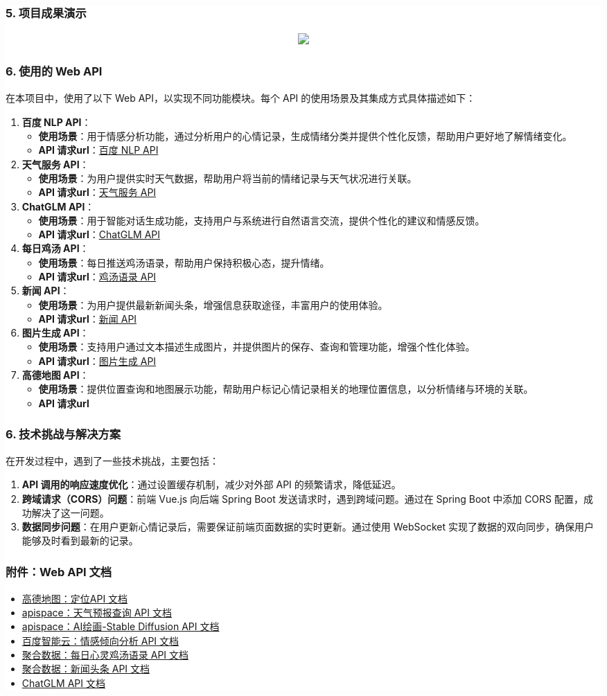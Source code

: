 


### 5. 项目成果演示

<center><img src="./res/demo.gif"></center>

### 6. 使用的 Web API

在本项目中，使用了以下 Web API，以实现不同功能模块。每个 API 的使用场景及其集成方式具体描述如下：

1. **百度 NLP API**：
   - **使用场景**：用于情感分析功能，通过分析用户的心情记录，生成情绪分类并提供个性化反馈，帮助用户更好地了解情绪变化。
   - **API 请求url**：[百度 NLP API ](https://aip.baidubce.com/rpc/2.0/nlp/v1/sentiment_classify)
2. **天气服务 API**：
   - **使用场景**：为用户提供实时天气数据，帮助用户将当前的情绪记录与天气状况进行关联。
   - **API 请求url**：[天气服务 API ](https://eolink.o.apispace.com/456456/weather/v001/now)
3. **ChatGLM API**：
   - **使用场景**：用于智能对话生成功能，支持用户与系统进行自然语言交流，提供个性化的建议和情感反馈。
   - **API 请求url**：[ChatGLM API ](https://open.bigmodel.cn/api/paas/v4/chat/completions)
4. **每日鸡汤 API**：
   - **使用场景**：每日推送鸡汤语录，帮助用户保持积极心态，提升情绪。
   - **API 请求url**：[鸡汤语录 API ](https://apis.juhe.cn/fapig/soup/query)
5. **新闻 API**：
   - **使用场景**：为用户提供最新新闻头条，增强信息获取途径，丰富用户的使用体验。
   - **API 请求url**：[新闻 API ](http://v.juhe.cn/toutiao/index)
6. **图片生成 API**：
   - **使用场景**：支持用户通过文本描述生成图片，并提供图片的保存、查询和管理功能，增强个性化体验。
   - **API 请求url**：[图片生成 API ](https://23329.o.apispace.com/aigc/txt2img)
7. **高德地图 API**：
   - **使用场景**：提供位置查询和地图展示功能，帮助用户标记心情记录相关的地理位置信息，以分析情绪与环境的关联。
   - **API 请求url**

### 6. 技术挑战与解决方案

在开发过程中，遇到了一些技术挑战，主要包括：

1. **API 调用的响应速度优化**：通过设置缓存机制，减少对外部 API 的频繁请求，降低延迟。
2. **跨域请求（CORS）问题**：前端 Vue.js 向后端 Spring Boot 发送请求时，遇到跨域问题。通过在 Spring Boot 中添加 CORS 配置，成功解决了这一问题。
3. **数据同步问题**：在用户更新心情记录后，需要保证前端页面数据的实时更新。通过使用 WebSocket 实现了数据的双向同步，确保用户能够及时看到最新的记录。



### 附件：Web API 文档

- [高德地图：定位API 文档](https://lbs.amap.com/api/javascript-api/reference/location)
- [apispace：天气预报查询 API 文档](https://www.apispace.com/eolink/api/456456/apiDocument)
- [apispace：AI绘画-Stable Diffusion API 文档](https://www.apispace.com/23329/api/aigc/apiDocument)
- [百度智能云：情感倾向分析 API 文档](https://cloud.baidu.com/doc/NLP/s/zk6z52hds)
- [聚合数据：每日心灵鸡汤语录 API 文档](https://www.juhe.cn/docs/api/id/669)
- [聚合数据：新闻头条 API 文档](https://www.juhe.cn/docs/api/id/235)
- [ChatGLM API 文档](https://open.bigmodel.cn/dev/howuse/glm-4)